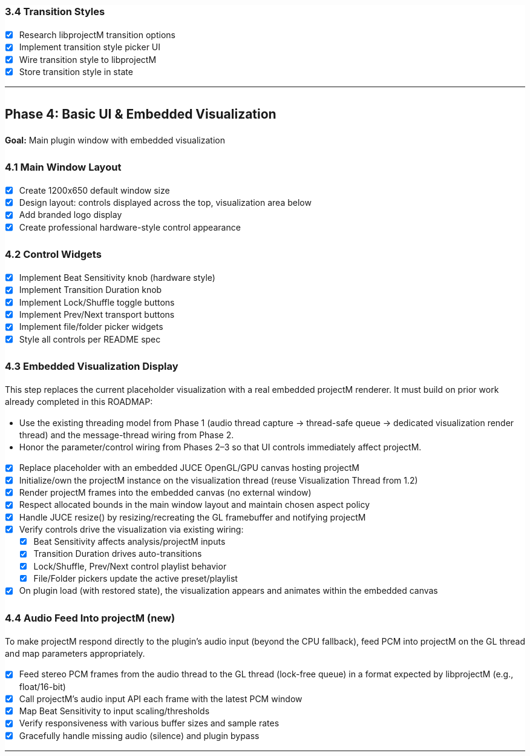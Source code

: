 ### 3.4 Transition Styles
- [x] Research libprojectM transition options
- [x] Implement transition style picker UI
- [x] Wire transition style to libprojectM
- [x] Store transition style in state

---

## Phase 4: Basic UI & Embedded Visualization
**Goal:** Main plugin window with embedded visualization

### 4.1 Main Window Layout
- [x] Create 1200x650 default window size
- [x] Design layout: controls displayed across the top, visualization area below
- [x] Add branded logo display
- [x] Create professional hardware-style control appearance

### 4.2 Control Widgets
- [x] Implement Beat Sensitivity knob (hardware style)
- [x] Implement Transition Duration knob
- [x] Implement Lock/Shuffle toggle buttons
- [x] Implement Prev/Next transport buttons
- [x] Implement file/folder picker widgets
- [x] Style all controls per README spec

### 4.3 Embedded Visualization Display
This step replaces the current placeholder visualization with a real embedded projectM renderer. It must build on prior work already completed in this ROADMAP:
- Use the existing threading model from Phase 1 (audio thread capture → thread-safe queue → dedicated visualization render thread) and the message-thread wiring from Phase 2.
- Honor the parameter/control wiring from Phases 2–3 so that UI controls immediately affect projectM.

- [x] Replace placeholder with an embedded JUCE OpenGL/GPU canvas hosting projectM
- [x] Initialize/own the projectM instance on the visualization thread (reuse Visualization Thread from 1.2)
- [x] Render projectM frames into the embedded canvas (no external window)
- [x] Respect allocated bounds in the main window layout and maintain chosen aspect policy
- [x] Handle JUCE resize() by resizing/recreating the GL framebuffer and notifying projectM
- [x] Verify controls drive the visualization via existing wiring:
  - [x] Beat Sensitivity affects analysis/projectM inputs
  - [x] Transition Duration drives auto-transitions
  - [x] Lock/Shuffle, Prev/Next control playlist behavior
  - [x] File/Folder pickers update the active preset/playlist
- [x] On plugin load (with restored state), the visualization appears and animates within the embedded canvas

### 4.4 Audio Feed Into projectM (new)
To make projectM respond directly to the plugin’s audio input (beyond the CPU fallback), feed PCM into projectM on the GL thread and map parameters appropriately.
- [x] Feed stereo PCM frames from the audio thread to the GL thread (lock-free queue) in a format expected by libprojectM (e.g., float/16-bit)
- [x] Call projectM’s audio input API each frame with the latest PCM window
- [x] Map Beat Sensitivity to input scaling/thresholds
- [x] Verify responsiveness with various buffer sizes and sample rates
- [x] Gracefully handle missing audio (silence) and plugin bypass

---